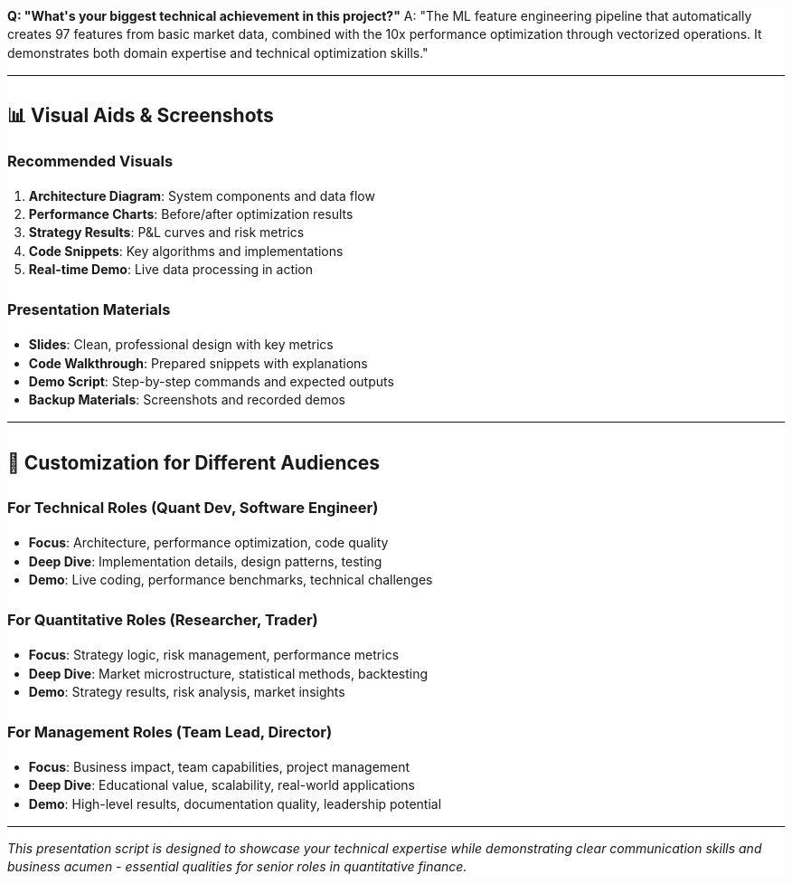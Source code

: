 **Q: "What's your biggest technical achievement in this project?"**
A: "The ML feature engineering pipeline that automatically creates 97 features from basic market data, combined with the 10x performance optimization through vectorized operations. It demonstrates both domain expertise and technical optimization skills."

---

## 📊 **Visual Aids & Screenshots**

### **Recommended Visuals**
1. **Architecture Diagram**: System components and data flow
2. **Performance Charts**: Before/after optimization results
3. **Strategy Results**: P&L curves and risk metrics
4. **Code Snippets**: Key algorithms and implementations
5. **Real-time Demo**: Live data processing in action

### **Presentation Materials**
- **Slides**: Clean, professional design with key metrics
- **Code Walkthrough**: Prepared snippets with explanations
- **Demo Script**: Step-by-step commands and expected outputs
- **Backup Materials**: Screenshots and recorded demos

---

## 🎯 **Customization for Different Audiences**

### **For Technical Roles (Quant Dev, Software Engineer)**
- **Focus**: Architecture, performance optimization, code quality
- **Deep Dive**: Implementation details, design patterns, testing
- **Demo**: Live coding, performance benchmarks, technical challenges

### **For Quantitative Roles (Researcher, Trader)**
- **Focus**: Strategy logic, risk management, performance metrics
- **Deep Dive**: Market microstructure, statistical methods, backtesting
- **Demo**: Strategy results, risk analysis, market insights

### **For Management Roles (Team Lead, Director)**
- **Focus**: Business impact, team capabilities, project management
- **Deep Dive**: Educational value, scalability, real-world applications
- **Demo**: High-level results, documentation quality, leadership potential

---

*This presentation script is designed to showcase your technical expertise while demonstrating clear communication skills and business acumen - essential qualities for senior roles in quantitative finance.*